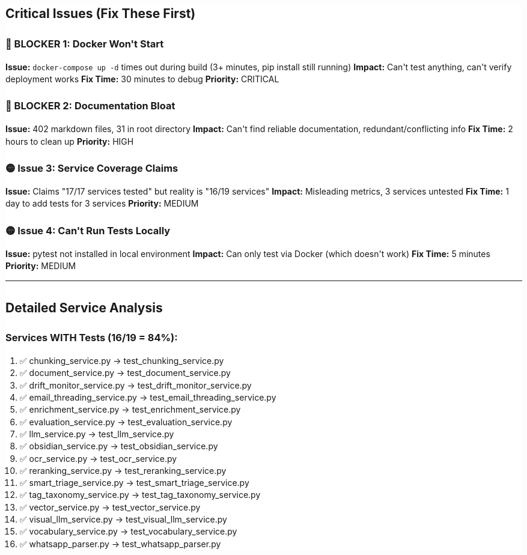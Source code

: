 
## Critical Issues (Fix These First)

### 🔴 BLOCKER 1: Docker Won't Start
**Issue:** `docker-compose up -d` times out during build (3+ minutes, pip install still running)
**Impact:** Can't test anything, can't verify deployment works
**Fix Time:** 30 minutes to debug
**Priority:** CRITICAL

### 🔴 BLOCKER 2: Documentation Bloat
**Issue:** 402 markdown files, 31 in root directory
**Impact:** Can't find reliable documentation, redundant/conflicting info
**Fix Time:** 2 hours to clean up
**Priority:** HIGH

### 🟡 Issue 3: Service Coverage Claims
**Issue:** Claims "17/17 services tested" but reality is "16/19 services"
**Impact:** Misleading metrics, 3 services untested
**Fix Time:** 1 day to add tests for 3 services
**Priority:** MEDIUM

### 🟡 Issue 4: Can't Run Tests Locally
**Issue:** pytest not installed in local environment
**Impact:** Can only test via Docker (which doesn't work)
**Fix Time:** 5 minutes
**Priority:** MEDIUM

---

## Detailed Service Analysis

### Services WITH Tests (16/19 = 84%):
1. ✅ chunking_service.py → test_chunking_service.py
2. ✅ document_service.py → test_document_service.py
3. ✅ drift_monitor_service.py → test_drift_monitor_service.py
4. ✅ email_threading_service.py → test_email_threading_service.py
5. ✅ enrichment_service.py → test_enrichment_service.py
6. ✅ evaluation_service.py → test_evaluation_service.py
7. ✅ llm_service.py → test_llm_service.py
8. ✅ obsidian_service.py → test_obsidian_service.py
9. ✅ ocr_service.py → test_ocr_service.py
10. ✅ reranking_service.py → test_reranking_service.py
11. ✅ smart_triage_service.py → test_smart_triage_service.py
12. ✅ tag_taxonomy_service.py → test_tag_taxonomy_service.py
13. ✅ vector_service.py → test_vector_service.py
14. ✅ visual_llm_service.py → test_visual_llm_service.py
15. ✅ vocabulary_service.py → test_vocabulary_service.py
16. ✅ whatsapp_parser.py → test_whatsapp_parser.py
